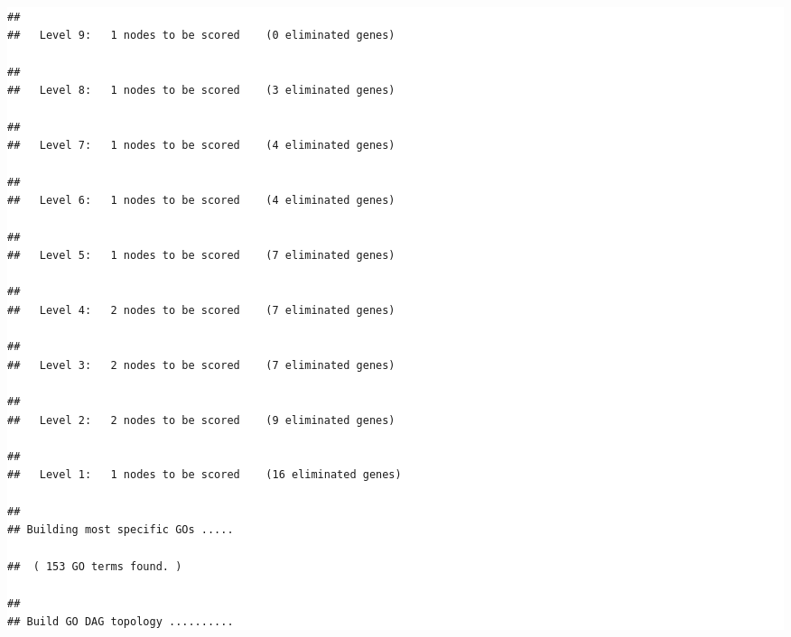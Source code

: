     ## 
    ##   Level 9:   1 nodes to be scored    (0 eliminated genes)

    ## 
    ##   Level 8:   1 nodes to be scored    (3 eliminated genes)

    ## 
    ##   Level 7:   1 nodes to be scored    (4 eliminated genes)

    ## 
    ##   Level 6:   1 nodes to be scored    (4 eliminated genes)

    ## 
    ##   Level 5:   1 nodes to be scored    (7 eliminated genes)

    ## 
    ##   Level 4:   2 nodes to be scored    (7 eliminated genes)

    ## 
    ##   Level 3:   2 nodes to be scored    (7 eliminated genes)

    ## 
    ##   Level 2:   2 nodes to be scored    (9 eliminated genes)

    ## 
    ##   Level 1:   1 nodes to be scored    (16 eliminated genes)

    ## 
    ## Building most specific GOs .....

    ##  ( 153 GO terms found. )

    ## 
    ## Build GO DAG topology ..........
